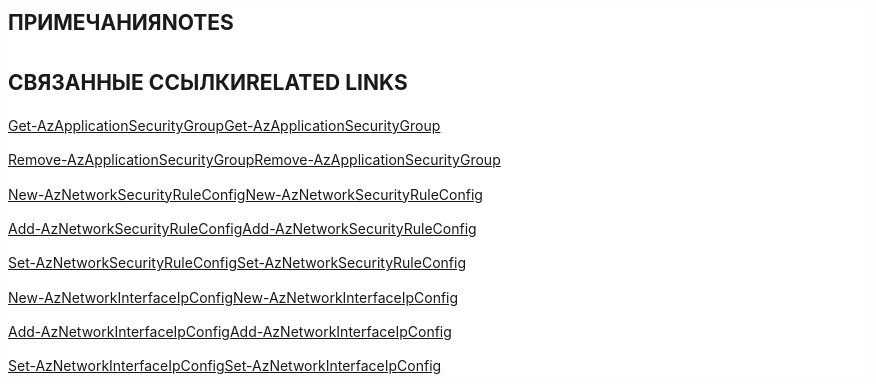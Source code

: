 ## <span data-ttu-id="912c2-140">ПРИМЕЧАНИЯ</span><span class="sxs-lookup"><span data-stu-id="912c2-140">NOTES</span></span>

## <span data-ttu-id="912c2-141">СВЯЗАННЫЕ ССЫЛКИ</span><span class="sxs-lookup"><span data-stu-id="912c2-141">RELATED LINKS</span></span>

[<span data-ttu-id="912c2-142">Get-AzApplicationSecurityGroup</span><span class="sxs-lookup"><span data-stu-id="912c2-142">Get-AzApplicationSecurityGroup</span></span>](./Get-AzApplicationSecurityGroup.md)

[<span data-ttu-id="912c2-143">Remove-AzApplicationSecurityGroup</span><span class="sxs-lookup"><span data-stu-id="912c2-143">Remove-AzApplicationSecurityGroup</span></span>](./Remove-AzApplicationSecurityGroup.md)

[<span data-ttu-id="912c2-144">New-AzNetworkSecurityRuleConfig</span><span class="sxs-lookup"><span data-stu-id="912c2-144">New-AzNetworkSecurityRuleConfig</span></span>](./New-AzNetworkSecurityRuleConfig.md)

[<span data-ttu-id="912c2-145">Add-AzNetworkSecurityRuleConfig</span><span class="sxs-lookup"><span data-stu-id="912c2-145">Add-AzNetworkSecurityRuleConfig</span></span>](./Add-AzNetworkSecurityRuleConfig.md)

[<span data-ttu-id="912c2-146">Set-AzNetworkSecurityRuleConfig</span><span class="sxs-lookup"><span data-stu-id="912c2-146">Set-AzNetworkSecurityRuleConfig</span></span>](./Set-AzNetworkSecurityRuleConfig.md)

[<span data-ttu-id="912c2-147">New-AzNetworkInterfaceIpConfig</span><span class="sxs-lookup"><span data-stu-id="912c2-147">New-AzNetworkInterfaceIpConfig</span></span>](./New-AzNetworkInterfaceIpConfig.md)

[<span data-ttu-id="912c2-148">Add-AzNetworkInterfaceIpConfig</span><span class="sxs-lookup"><span data-stu-id="912c2-148">Add-AzNetworkInterfaceIpConfig</span></span>](./Add-AzNetworkInterfaceIpConfig.md)

[<span data-ttu-id="912c2-149">Set-AzNetworkInterfaceIpConfig</span><span class="sxs-lookup"><span data-stu-id="912c2-149">Set-AzNetworkInterfaceIpConfig</span></span>](./Set-AzNetworkInterfaceIpConfig.md)
